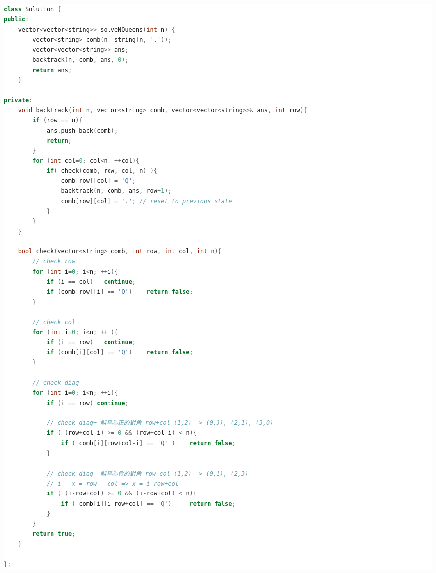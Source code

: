``` c++
class Solution {
public:
    vector<vector<string>> solveNQueens(int n) {
        vector<string> comb(n, string(n, '.'));
        vector<vector<string>> ans;
        backtrack(n, comb, ans, 0);
        return ans;
    }

private:
    void backtrack(int n, vector<string> comb, vector<vector<string>>& ans, int row){
        if (row == n){
            ans.push_back(comb);
            return;
        }
        for (int col=0; col<n; ++col){
            if( check(comb, row, col, n) ){
                comb[row][col] = 'Q';
                backtrack(n, comb, ans, row+1);
                comb[row][col] = '.'; // reset to previous state
            }
        }
    }

    bool check(vector<string> comb, int row, int col, int n){
        // check row
        for (int i=0; i<n; ++i){
            if (i == col)   continue;
            if (comb[row][i] == 'Q')    return false;
        }

        // check col
        for (int i=0; i<n; ++i){
            if (i == row)   continue;
            if (comb[i][col] == 'Q')    return false;
        }

        // check diag
        for (int i=0; i<n; ++i){
            if (i == row) continue;

            // check diag+ 斜率為正的對角 row+col (1,2) -> (0,3), (2,1), (3,0)
            if ( (row+col-i) >= 0 && (row+col-i) < n){
                if ( comb[i][row+col-i] == 'Q' )    return false;
            }

            // check diag- 斜率為負的對角 row-col (1,2) -> (0,1), (2,3)
            // i - x = row - col => x = i-row+col
            if ( (i-row+col) >= 0 && (i-row+col) < n){
                if ( comb[i][i-row+col] == 'Q')     return false;
            }
        }
        return true;
    }

};
```

